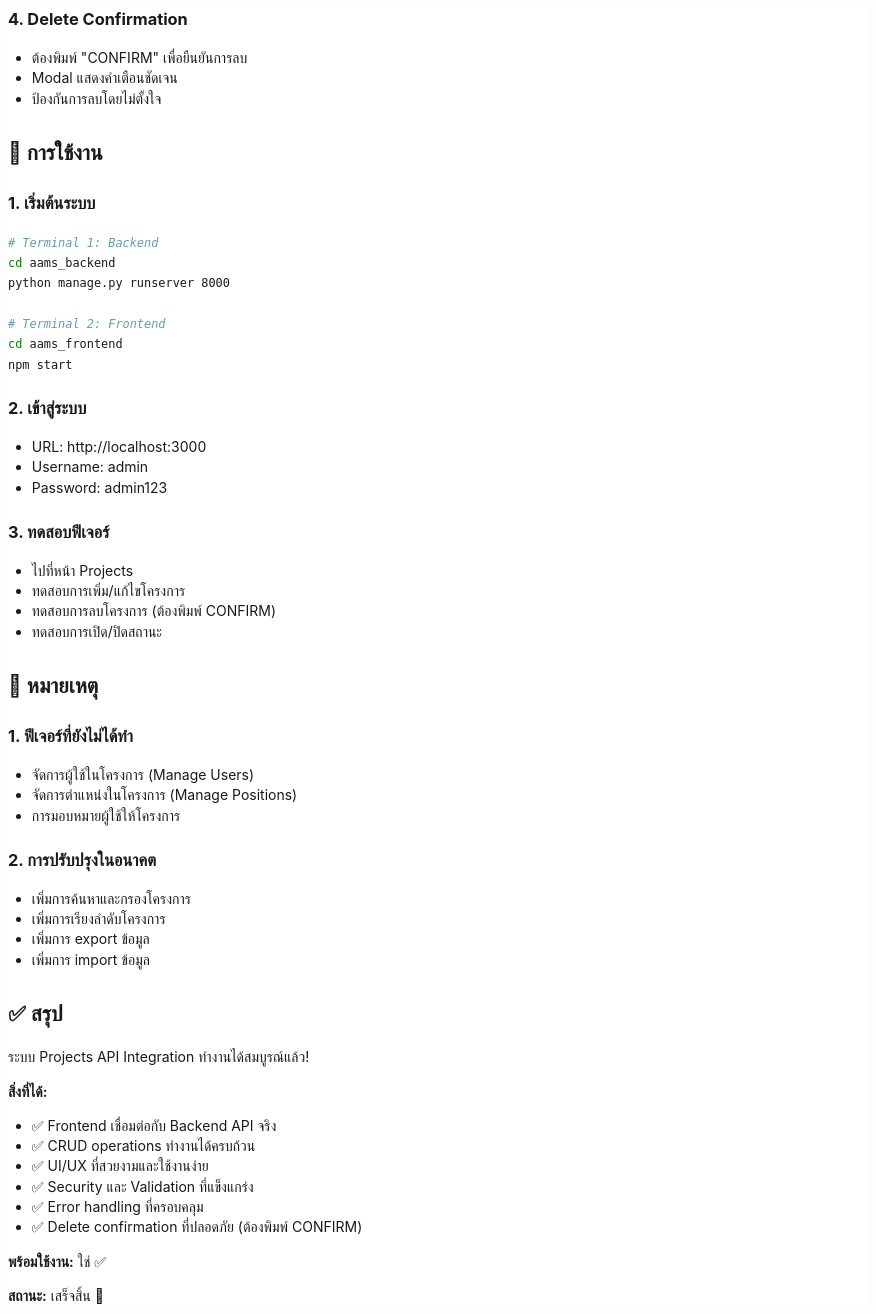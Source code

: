 ### 4. **Delete Confirmation**
- ต้องพิมพ์ "CONFIRM" เพื่อยืนยันการลบ
- Modal แสดงคำเตือนชัดเจน
- ป้องกันการลบโดยไม่ตั้งใจ

## 🚀 การใช้งาน

### 1. **เริ่มต้นระบบ**
```bash
# Terminal 1: Backend
cd aams_backend
python manage.py runserver 8000

# Terminal 2: Frontend
cd aams_frontend
npm start
```

### 2. **เข้าสู่ระบบ**
- URL: http://localhost:3000
- Username: admin
- Password: admin123

### 3. **ทดสอบฟีเจอร์**
- ไปที่หน้า Projects
- ทดสอบการเพิ่ม/แก้ไขโครงการ
- ทดสอบการลบโครงการ (ต้องพิมพ์ CONFIRM)
- ทดสอบการเปิด/ปิดสถานะ

## 📝 หมายเหตุ

### 1. **ฟีเจอร์ที่ยังไม่ได้ทำ**
- จัดการผู้ใช้ในโครงการ (Manage Users)
- จัดการตำแหน่งในโครงการ (Manage Positions)
- การมอบหมายผู้ใช้ให้โครงการ

### 2. **การปรับปรุงในอนาคต**
- เพิ่มการค้นหาและกรองโครงการ
- เพิ่มการเรียงลำดับโครงการ
- เพิ่มการ export ข้อมูล
- เพิ่มการ import ข้อมูล

## ✅ สรุป

ระบบ Projects API Integration ทำงานได้สมบูรณ์แล้ว! 

**สิ่งที่ได้:**
- ✅ Frontend เชื่อมต่อกับ Backend API จริง
- ✅ CRUD operations ทำงานได้ครบถ้วน
- ✅ UI/UX ที่สวยงามและใช้งานง่าย
- ✅ Security และ Validation ที่แข็งแกร่ง
- ✅ Error handling ที่ครอบคลุม
- ✅ Delete confirmation ที่ปลอดภัย (ต้องพิมพ์ CONFIRM)

**พร้อมใช้งาน:** ใช่ ✅

**สถานะ:** เสร็จสิ้น 🎉 